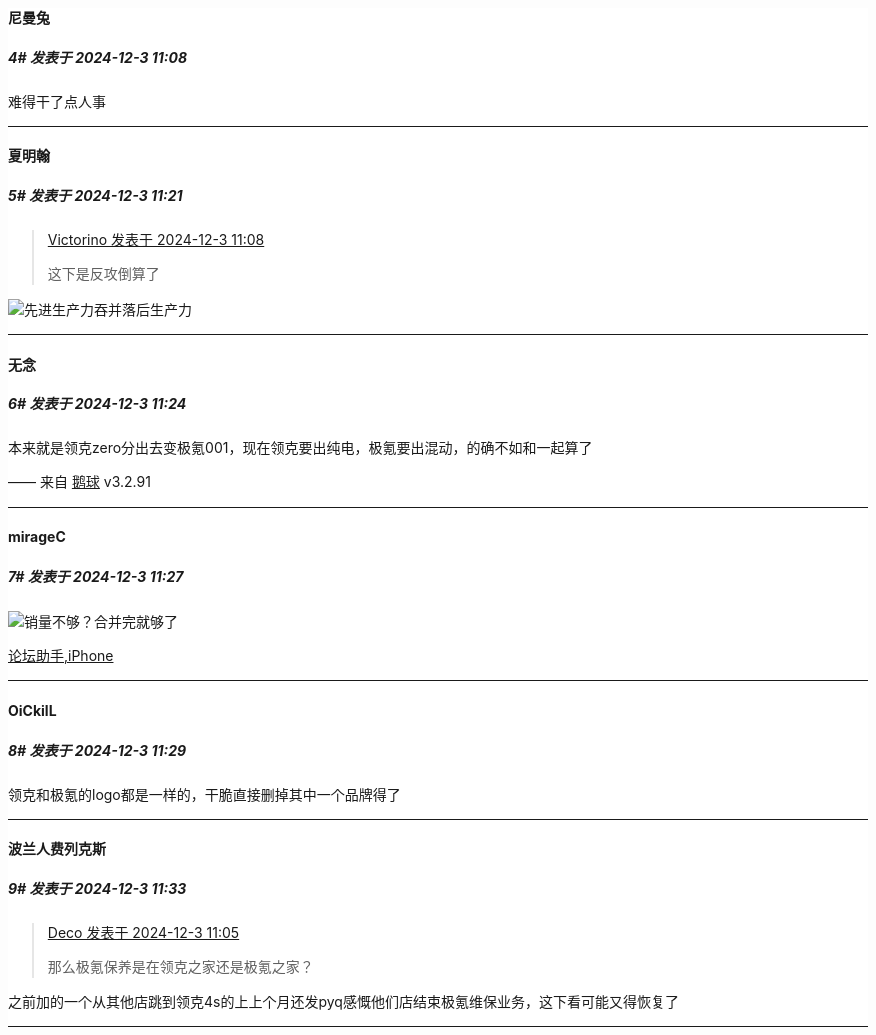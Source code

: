 ####  尼曼兔  
##### 4#       发表于 2024-12-3 11:08

难得干了点人事

*****

####  夏明翰  
##### 5#       发表于 2024-12-3 11:21

<blockquote><a href="httphttps://bbs.saraba1st.com/2b/forum.php?mod=redirect&amp;goto=findpost&amp;pid=66829749&amp;ptid=2209180" target="_blank">Victorino 发表于 2024-12-3 11:08</a>

这下是反攻倒算了</blockquote>
<img src="https://static.saraba1st.com/image/smiley/face2017/067.png" referrerpolicy="no-referrer">先进生产力吞并落后生产力

*****

####  无念  
##### 6#       发表于 2024-12-3 11:24

本来就是领克zero分出去变极氪001，现在领克要出纯电，极氪要出混动，的确不如和一起算了

—— 来自 [鹅球](https://www.pgyer.com/GcUxKd4w) v3.2.91

*****

####  mirageC  
##### 7#       发表于 2024-12-3 11:27

<img src="https://static.saraba1st.com/image/smiley/face2017/034.png" referrerpolicy="no-referrer">销量不够？合并完就够了

[论坛助手,iPhone](https://bbs.saraba1st.com/2b/forum.php?mod=viewthread&amp;tid=2029836)

*****

####  OiCkilL  
##### 8#       发表于 2024-12-3 11:29

领克和极氪的logo都是一样的，干脆直接删掉其中一个品牌得了

*****

####  波兰人费列克斯  
##### 9#       发表于 2024-12-3 11:33

<blockquote><a href="httphttps://bbs.saraba1st.com/2b/forum.php?mod=redirect&amp;goto=findpost&amp;pid=66829716&amp;ptid=2209180" target="_blank">Deco 发表于 2024-12-3 11:05</a>

那么极氪保养是在领克之家还是极氪之家？</blockquote>
之前加的一个从其他店跳到领克4s的上上个月还发pyq感慨他们店结束极氪维保业务，这下看可能又得恢复了

*****
